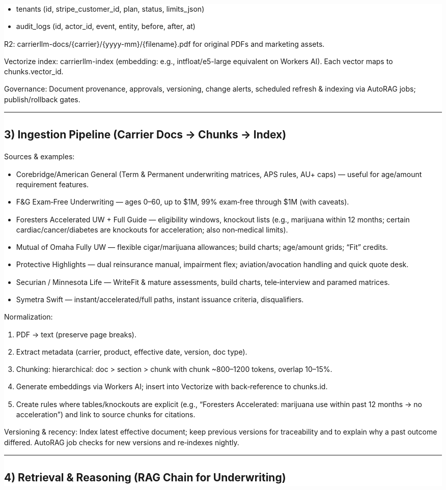* tenants (id, stripe\_customer\_id, plan, status, limits\_json)

* audit\_logs (id, actor\_id, event, entity, before, after, at)

R2: carrierllm-docs/{carrier}/{yyyy-mm}/{filename}.pdf for original PDFs and marketing assets. 

Vectorize index: carrierllm-index (embedding: e.g., intfloat/e5-large equivalent on Workers AI). Each vector maps to chunks.vector\_id. 

Governance: Document provenance, approvals, versioning, change alerts, scheduled refresh & indexing via AutoRAG jobs; publish/rollback gates. 

---

## **3\) Ingestion Pipeline (Carrier Docs → Chunks → Index)**

Sources & examples:

* Corebridge/American General (Term & Permanent underwriting matrices, APS rules, AU+ caps) — useful for age/amount requirement features. 

* F\&G Exam‑Free Underwriting — ages 0–60, up to $1M, 99% exam‑free through $1M (with caveats). 

* Foresters Accelerated UW \+ Full Guide — eligibility windows, knockout lists (e.g., marijuana within 12 months; certain cardiac/cancer/diabetes are knockouts for acceleration; also non‑medical limits).   

* Mutual of Omaha Fully UW — flexible cigar/marijuana allowances; build charts; age/amount grids; “Fit” credits. 

* Protective Highlights — dual reinsurance manual, impairment flex; aviation/avocation handling and quick quote desk.   

* Securian / Minnesota Life — WriteFit & mature assessments, build charts, tele‑interview and paramed matrices.   

* Symetra Swift — instant/accelerated/full paths, instant issuance criteria, disqualifiers. 

Normalization:

1. PDF → text (preserve page breaks).

2. Extract metadata (carrier, product, effective date, version, doc type).

3. Chunking: hierarchical: doc \> section \> chunk with chunk \~800–1200 tokens, overlap 10–15%.

4. Generate embeddings via Workers AI; insert into Vectorize with back‑reference to chunks.id.

5. Create rules where tables/knockouts are explicit (e.g., “Foresters Accelerated: marijuana use within past 12 months → no acceleration”) and link to source chunks for citations. 

Versioning & recency: Index latest effective document; keep previous versions for traceability and to explain why a past outcome differed. AutoRAG job checks for new versions and re‑indexes nightly. 

---

## **4\) Retrieval & Reasoning (RAG Chain for Underwriting)**
